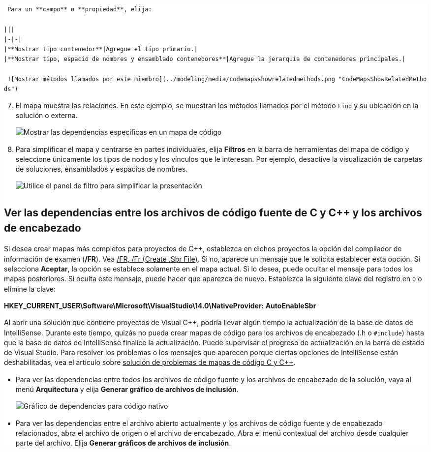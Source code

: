      Para un **campo** o **propiedad**, elija:  
  
    |||  
    |-|-|  
    |**Mostrar tipo contenedor**|Agregue el tipo primario.|  
    |**Mostrar tipo, espacio de nombres y ensamblado contenedores**|Agregue la jerarquía de contenedores principales.|  
  
     ![Mostrar métodos llamados por este miembro](../modeling/media/codemapsshowrelatedmethods.png "CodeMapsShowRelatedMethods")  
  
7.  El mapa muestra las relaciones. En este ejemplo, se muestran los métodos llamados por el método `Find` y su ubicación en la solución o externa.  
  
     ![Mostrar las dependencias específicas en un mapa de código](../modeling/media/codemapsspecificdependenciesintro.png "CodeMapsSpecificDependenciesIntro")  
  
8.  Para simplificar el mapa y centrarse en partes individuales, elija **Filtros** en la barra de herramientas del mapa de código y seleccione únicamente los tipos de nodos y los vínculos que le interesan. Por ejemplo, desactive la visualización de carpetas de soluciones, ensamblados y espacios de nombres.  
  
     ![Utilice el panel de filtro para simplificar la presentación](../modeling/media/almcodemapfilterpane.png "ALMCodeMapFilterPane")  
  
##  <a name="SeeSourceHeader"></a> Ver las dependencias entre los archivos de código fuente de C y C++ y los archivos de encabezado  
 Si desea crear mapas más completos para proyectos de C++, establezca en dichos proyectos la opción del compilador de información de examen (**/FR**). Vea [/FR, /Fr (Create .Sbr File)](http://msdn.microsoft.com/library/3fd8f88b-3924-4feb-9393-287036a28896). Si no, aparece un mensaje que le solicita establecer esta opción. Si selecciona **Aceptar**, la opción se establece solamente en el mapa actual. Si lo desea, puede ocultar el mensaje para todos los mapas posteriores. Si oculta este mensaje, puede hacer que aparezca de nuevo. Establezca la siguiente clave del registro en `0` o elimine la clave:  
  
 **HKEY_CURRENT_USER\Software\Microsoft\VisualStudio\14.0\NativeProvider: AutoEnableSbr**  
  
 Al abrir una solución que contiene proyectos de Visual C++, podría llevar algún tiempo la actualización de la base de datos de IntelliSense. Durante este tiempo, quizás no pueda crear mapas de código para los archivos de encabezado (.h o `#include`) hasta que la base de datos de IntelliSense finalice la actualización. Puede supervisar el progreso de actualización en la barra de estado de Visual Studio. Para resolver los problemas o los mensajes que aparecen porque ciertas opciones de IntelliSense están deshabilitadas, vea el artículo sobre [solución de problemas de mapas de código C y C++](#Troubleshooting).  
  
-   Para ver las dependencias entre todos los archivos de código fuente y los archivos de encabezado de la solución, vaya al menú **Arquitectura** y elija **Generar gráfico de archivos de inclusión**.  
  
     ![Gráfico de dependencias para código nativo](../modeling/media/dependencygraphgeneral-nativecode.png "DependencyGraphGeneral_NativeCode")  
  
-   Para ver las dependencias entre el archivo abierto actualmente y los archivos de código fuente y de encabezado relacionados, abra el archivo de origen o el archivo de encabezado. Abra el menú contextual del archivo desde cualquier parte del archivo. Elija **Generar gráficos de archivos de inclusión**.  
  
